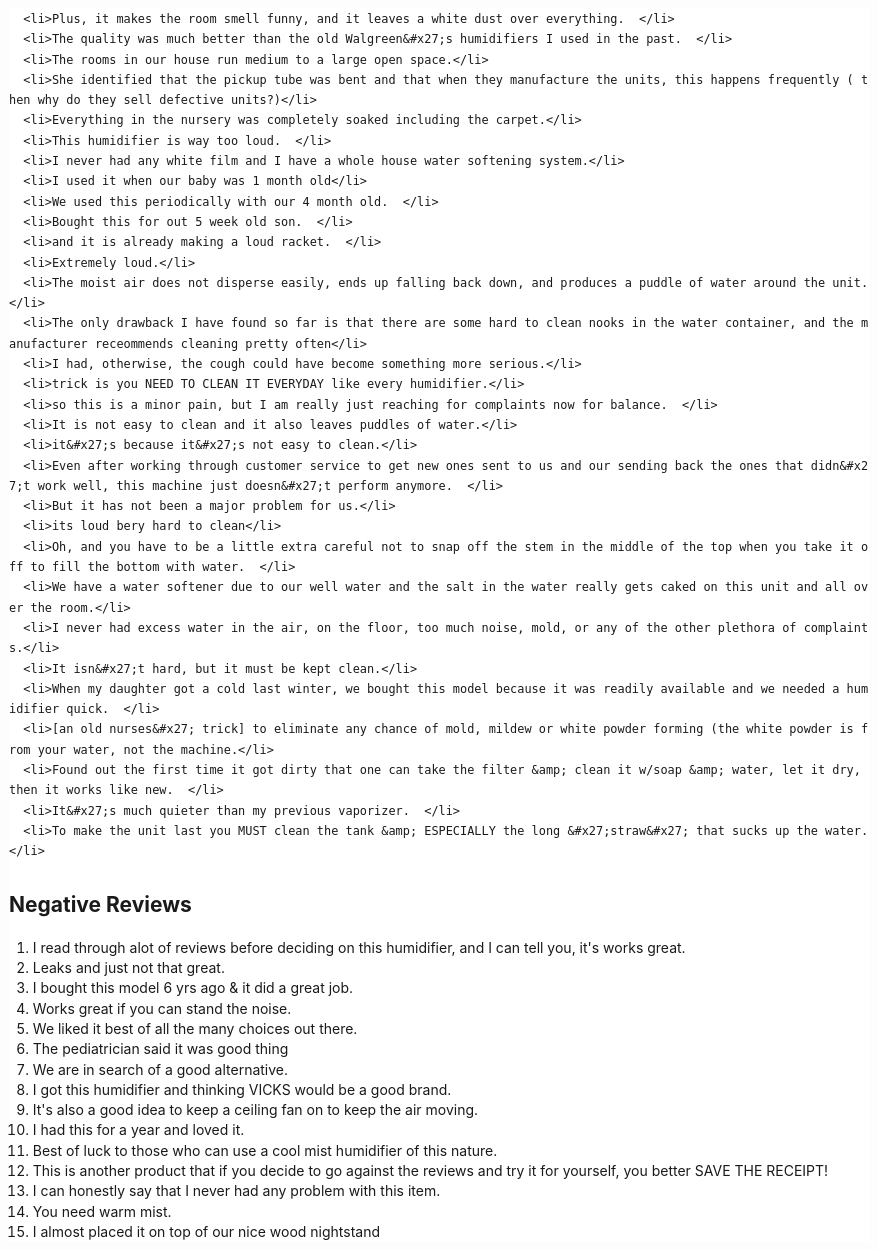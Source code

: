       <li>Plus, it makes the room smell funny, and it leaves a white dust over everything.  </li>
      <li>The quality was much better than the old Walgreen&#x27;s humidifiers I used in the past.  </li>
      <li>The rooms in our house run medium to a large open space.</li>
      <li>She identified that the pickup tube was bent and that when they manufacture the units, this happens frequently ( then why do they sell defective units?)</li>
      <li>Everything in the nursery was completely soaked including the carpet.</li>
      <li>This humidifier is way too loud.  </li>
      <li>I never had any white film and I have a whole house water softening system.</li>
      <li>I used it when our baby was 1 month old</li>
      <li>We used this periodically with our 4 month old.  </li>
      <li>Bought this for out 5 week old son.  </li>
      <li>and it is already making a loud racket.  </li>
      <li>Extremely loud.</li>
      <li>The moist air does not disperse easily, ends up falling back down, and produces a puddle of water around the unit.  </li>
      <li>The only drawback I have found so far is that there are some hard to clean nooks in the water container, and the manufacturer receommends cleaning pretty often</li>
      <li>I had, otherwise, the cough could have become something more serious.</li>
      <li>trick is you NEED TO CLEAN IT EVERYDAY like every humidifier.</li>
      <li>so this is a minor pain, but I am really just reaching for complaints now for balance.  </li>
      <li>It is not easy to clean and it also leaves puddles of water.</li>
      <li>it&#x27;s because it&#x27;s not easy to clean.</li>
      <li>Even after working through customer service to get new ones sent to us and our sending back the ones that didn&#x27;t work well, this machine just doesn&#x27;t perform anymore.  </li>
      <li>But it has not been a major problem for us.</li>
      <li>its loud bery hard to clean</li>
      <li>Oh, and you have to be a little extra careful not to snap off the stem in the middle of the top when you take it off to fill the bottom with water.  </li>
      <li>We have a water softener due to our well water and the salt in the water really gets caked on this unit and all over the room.</li>
      <li>I never had excess water in the air, on the floor, too much noise, mold, or any of the other plethora of complaints.</li>
      <li>It isn&#x27;t hard, but it must be kept clean.</li>
      <li>When my daughter got a cold last winter, we bought this model because it was readily available and we needed a humidifier quick.  </li>
      <li>[an old nurses&#x27; trick] to eliminate any chance of mold, mildew or white powder forming (the white powder is from your water, not the machine.</li>
      <li>Found out the first time it got dirty that one can take the filter &amp; clean it w/soap &amp; water, let it dry, then it works like new.  </li>
      <li>It&#x27;s much quieter than my previous vaporizer.  </li>
      <li>To make the unit last you MUST clean the tank &amp; ESPECIALLY the long &#x27;straw&#x27; that sucks up the water.  </li>
</ol>


<h2>Negative Reviews</h2>
<ol>
<li> I read through alot of reviews before deciding on this humidifier, and I can tell you, it&#x27;s works great.</li>
<li> Leaks and just not that great.</li>
<li> I bought this model 6 yrs ago &amp; it did a great job.  </li>
<li> Works great if you can stand the noise.</li>
<li> We liked it best of all the many choices out there.</li>
<li> The pediatrician said it was good thing</li>
<li> We are in search of a good alternative.  </li>
<li> I got this humidifier and thinking VICKS would be a good brand.  </li>
<li> It&#x27;s also a good idea to keep a ceiling fan on to keep the air moving.  </li>
<li> I had this for a year and loved it.</li>
<li> Best of luck to those who can use a cool mist humidifier of this nature.</li>
<li> This is another product that if you decide to go against the reviews and try it for yourself, you better SAVE THE RECEIPT!</li>
<li> I can honestly say that I never had any problem with this item.</li>
<li> You need warm mist.</li>
<li> I almost placed it on top of our nice wood nightstand</li>